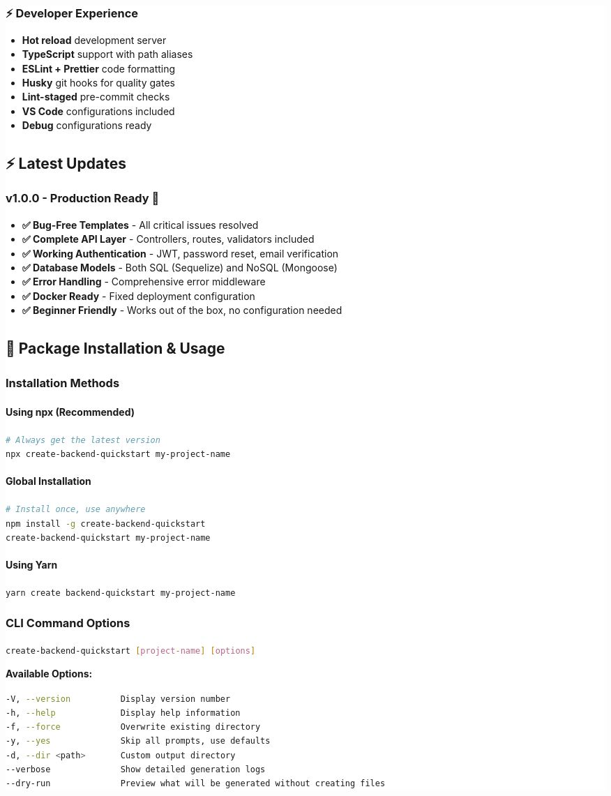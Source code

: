 ### ⚡ **Developer Experience**
- **Hot reload** development server
- **TypeScript** support with path aliases
- **ESLint + Prettier** code formatting
- **Husky** git hooks for quality gates
- **Lint-staged** pre-commit checks
- **VS Code** configurations included
- **Debug** configurations ready

## ⚡ Latest Updates

### **v1.0.0 - Production Ready** 🎉
- **✅ Bug-Free Templates** - All critical issues resolved
- **✅ Complete API Layer** - Controllers, routes, validators included
- **✅ Working Authentication** - JWT, password reset, email verification
- **✅ Database Models** - Both SQL (Sequelize) and NoSQL (Mongoose)
- **✅ Error Handling** - Comprehensive error middleware
- **✅ Docker Ready** - Fixed deployment configuration
- **✅ Beginner Friendly** - Works out of the box, no configuration needed

## 🚀 **Package Installation & Usage**

### **Installation Methods**

#### Using npx (Recommended)
```bash
# Always get the latest version
npx create-backend-quickstart my-project-name
```

#### Global Installation
```bash
# Install once, use anywhere
npm install -g create-backend-quickstart
create-backend-quickstart my-project-name
```

#### Using Yarn
```bash
yarn create backend-quickstart my-project-name
```

### **CLI Command Options**

```bash
create-backend-quickstart [project-name] [options]
```

**Available Options:**
```bash
-V, --version          Display version number
-h, --help             Display help information
-f, --force            Overwrite existing directory
-y, --yes              Skip all prompts, use defaults
-d, --dir <path>       Custom output directory
--verbose              Show detailed generation logs
--dry-run              Preview what will be generated without creating files
```
